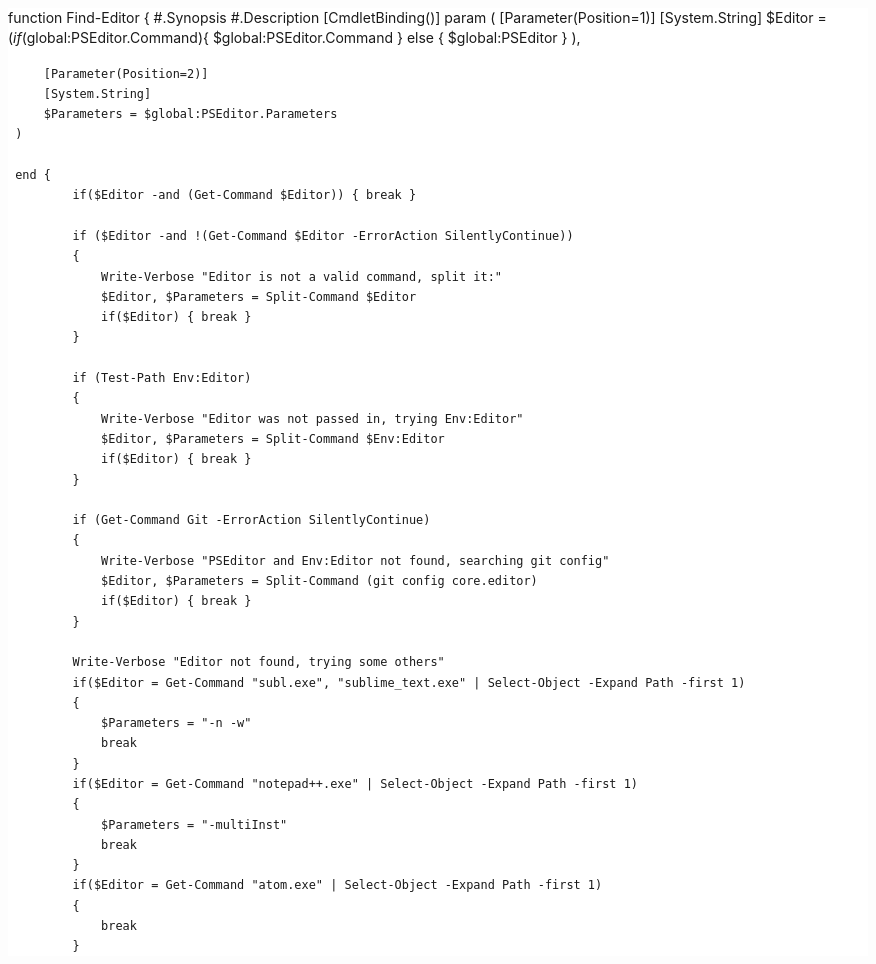  function Find-Editor {
     #.Synopsis
     #.Description
     [CmdletBinding()]
     param
     (
         [Parameter(Position=1)] 
         [System.String]
         $Editor = $(if($global:PSEditor.Command){ $global:PSEditor.Command } else { $global:PSEditor } ),
 
         [Parameter(Position=2)]
         [System.String]
         $Parameters = $global:PSEditor.Parameters
     )
     
     end {
             if($Editor -and (Get-Command $Editor)) { break }
 
             if ($Editor -and !(Get-Command $Editor -ErrorAction SilentlyContinue))
             {
                 Write-Verbose "Editor is not a valid command, split it:"
                 $Editor, $Parameters = Split-Command $Editor
                 if($Editor) { break }
             }
 
             if (Test-Path Env:Editor)
             {
                 Write-Verbose "Editor was not passed in, trying Env:Editor"
                 $Editor, $Parameters = Split-Command $Env:Editor
                 if($Editor) { break }
             }
 
             if (Get-Command Git -ErrorAction SilentlyContinue)
             {
                 Write-Verbose "PSEditor and Env:Editor not found, searching git config"
                 $Editor, $Parameters = Split-Command (git config core.editor)
                 if($Editor) { break }
             }
 
             Write-Verbose "Editor not found, trying some others"
             if($Editor = Get-Command "subl.exe", "sublime_text.exe" | Select-Object -Expand Path -first 1)
             {
                 $Parameters = "-n -w"
                 break
             }
             if($Editor = Get-Command "notepad++.exe" | Select-Object -Expand Path -first 1)
             {
                 $Parameters = "-multiInst"
                 break
             }
             if($Editor = Get-Command "atom.exe" | Select-Object -Expand Path -first 1)
             {
                 break
             }
 